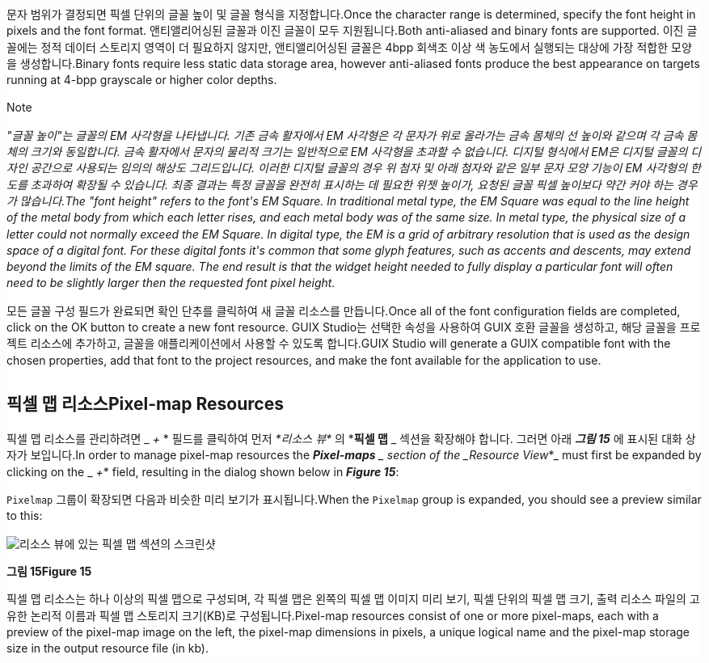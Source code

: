 <span data-ttu-id="ece0d-226">문자 범위가 결정되면 픽셀 단위의 글꼴 높이 및 글꼴 형식을 지정합니다.</span><span class="sxs-lookup"><span data-stu-id="ece0d-226">Once the character range is determined, specify the font height in pixels and the font format.</span></span> <span data-ttu-id="ece0d-227">앤티앨리어싱된 글꼴과 이진 글꼴이 모두 지원됩니다.</span><span class="sxs-lookup"><span data-stu-id="ece0d-227">Both anti-aliased and binary fonts are supported.</span></span> <span data-ttu-id="ece0d-228">이진 글꼴에는 정적 데이터 스토리지 영역이 더 필요하지 않지만, 앤티앨리어싱된 글꼴은 4bpp 회색조 이상 색 농도에서 실행되는 대상에 가장 적합한 모양을 생성합니다.</span><span class="sxs-lookup"><span data-stu-id="ece0d-228">Binary fonts require less static data storage area, however anti-aliased fonts produce the best appearance on targets running at 4-bpp grayscale or higher color depths.</span></span>

>[!NOTE]  
> <span data-ttu-id="ece0d-229">*"글꼴 높이"는 글꼴의 EM 사각형을 나타냅니다. 기존 금속 활자에서 EM 사각형은 각 문자가 위로 올라가는 금속 몸체의 선 높이와 같으며 각 금속 몸체의 크기와 동일합니다. 금속 활자에서 문자의 물리적 크기는 일반적으로 EM 사각형을 초과할 수 없습니다. 디지털 형식에서 EM은 디지털 글꼴의 디자인 공간으로 사용되는 임의의 해상도 그리드입니다. 이러한 디지털 글꼴의 경우 위 첨자 및 아래 첨자와 같은 일부 문자 모양 기능이 EM 사각형의 한도를 초과하여 확장될 수 있습니다. 최종 결과는 특정 글꼴을 완전히 표시하는 데 필요한 위젯 높이가, 요청된 글꼴 픽셀 높이보다 약간 커야 하는 경우가 많습니다.*</span><span class="sxs-lookup"><span data-stu-id="ece0d-229">*The "font height" refers to the font's EM Square. In traditional metal type, the EM Square was equal to the line height of the metal body from which each letter rises, and each metal body was of the same size. In metal type, the physical size of a letter could not normally exceed the EM Square. In digital type, the EM is a grid of arbitrary resolution that is used as the design space of a digital font. For these digital fonts it's common that some glyph features, such as accents and descents, may extend beyond the limits of the EM square. The end result is that the widget height needed to fully display a particular font will often need to be slightly larger then the requested font pixel height.*</span></span>

<span data-ttu-id="ece0d-230">모든 글꼴 구성 필드가 완료되면 확인 단추를 클릭하여 새 글꼴 리소스를 만듭니다.</span><span class="sxs-lookup"><span data-stu-id="ece0d-230">Once all of the font configuration fields are completed, click on the OK button to create a new font resource.</span></span> <span data-ttu-id="ece0d-231">GUIX Studio는 선택한 속성을 사용하여 GUIX 호환 글꼴을 생성하고, 해당 글꼴을 프로젝트 리소스에 추가하고, 글꼴을 애플리케이션에서 사용할 수 있도록 합니다.</span><span class="sxs-lookup"><span data-stu-id="ece0d-231">GUIX Studio will generate a GUIX compatible font with the chosen properties, add that font to the project resources, and make the font available for the application to use.</span></span>

## <a name="pixel-map-resources"></a><span data-ttu-id="ece0d-232">픽셀 맵 리소스</span><span class="sxs-lookup"><span data-stu-id="ece0d-232">Pixel-map Resources</span></span>

<span data-ttu-id="ece0d-233">픽셀 맵 리소스를 관리하려면 _ *+* \* 필드를 클릭하여 먼저 _\*_리소스 뷰_\*_ 의 \***픽셀 맵** _ 섹션을 확장해야 합니다. 그러면 아래 **_그림 15_** 에 표시된 대화 상자가 보입니다.</span><span class="sxs-lookup"><span data-stu-id="ece0d-233">In order to manage pixel-map resources the ***Pixel-maps** _ section of the _*_Resource View_*_ must first be expanded by clicking on the _ *+** field, resulting in the dialog shown below in **_Figure 15_**:</span></span>

<span data-ttu-id="ece0d-234">`Pixelmap` 그룹이 확장되면 다음과 비슷한 미리 보기가 표시됩니다.</span><span class="sxs-lookup"><span data-stu-id="ece0d-234">When the `Pixelmap` group is expanded, you should see a preview similar to this:</span></span>

![리소스 뷰에 있는 픽셀 맵 섹션의 스크린샷](./media/guix-studio/pixelmap_view.png)

<span data-ttu-id="ece0d-236">**그림 15**</span><span class="sxs-lookup"><span data-stu-id="ece0d-236">**Figure 15**</span></span>

<span data-ttu-id="ece0d-237">픽셀 맵 리소스는 하나 이상의 픽셀 맵으로 구성되며, 각 픽셀 맵은 왼쪽의 픽셀 맵 이미지 미리 보기, 픽셀 단위의 픽셀 맵 크기, 출력 리소스 파일의 고유한 논리적 이름과 픽셀 맵 스토리지 크기(KB)로 구성됩니다.</span><span class="sxs-lookup"><span data-stu-id="ece0d-237">Pixel-map resources consist of one or more pixel-maps, each with a preview of the pixel-map image on the left, the pixel-map dimensions in pixels, a unique logical name and the pixel-map storage size in the output resource file (in kb).</span></span>
